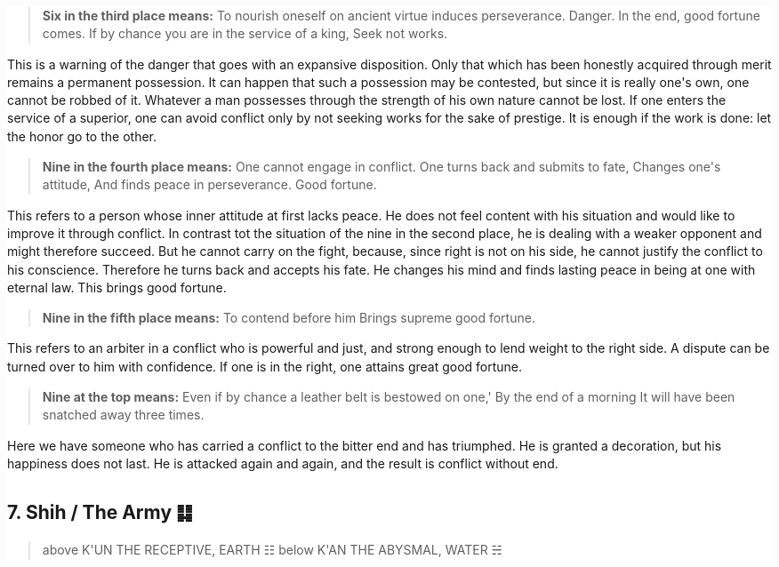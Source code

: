 > **Six in the third place means:**
> To nourish oneself on ancient virtue induces perseverance.
> Danger. In the end, good fortune comes.
> If by chance you are in the service of a king,
> Seek not works.


This is a warning of the danger that goes with an expansive disposition. Only
that which has been honestly acquired through merit remains a permanent
possession. It can happen that such a possession may be contested, but since it
is really one's own, one cannot be robbed of it. Whatever a man possesses
through the strength of his own nature cannot be lost. If one enters the
service of a superior, one can avoid conflict only by not seeking works for the
sake of prestige. It is enough if the work is done: let the honor go to the
other.

> **Nine in the fourth place means:**
> One cannot engage in conflict.
> One turns back and submits to fate,
> Changes one's attitude,
> And finds peace in perseverance.
> Good fortune.


This refers to a person whose inner attitude at first lacks peace. He does not
feel content with his situation and would like to improve it through conflict.
In contrast tot the situation of the nine in the second place, he is dealing with
a weaker opponent and might therefore succeed. But he cannot carry on the
fight, because, since right is not on his side, he cannot justify the conflict to
his conscience. Therefore he turns back and accepts his fate. He changes his
mind and finds lasting peace in being at one with eternal law. This brings
good fortune.

> **Nine in the fifth place means:**
> To contend before him
> Brings supreme good fortune.


This refers to an arbiter in a conflict who is powerful and just, and strong
enough to lend weight to the right side. A dispute can be turned over to him
with confidence. If one is in the right, one attains great good fortune.

> **Nine at the top means:**
> Even if by chance a leather belt is bestowed on one,'
> By the end of a morning
> It will have been snatched away three times.


Here we have someone who has carried a conflict to the bitter end and has
triumphed. He is granted a decoration, but his happiness does not last.  He is
attacked again and again, and the result is conflict without end.



## 7. Shih / The Army ䷆

> above  K'UN  THE RECEPTIVE, EARTH ☷
> below  K'AN  THE ABYSMAL, WATER ☵
